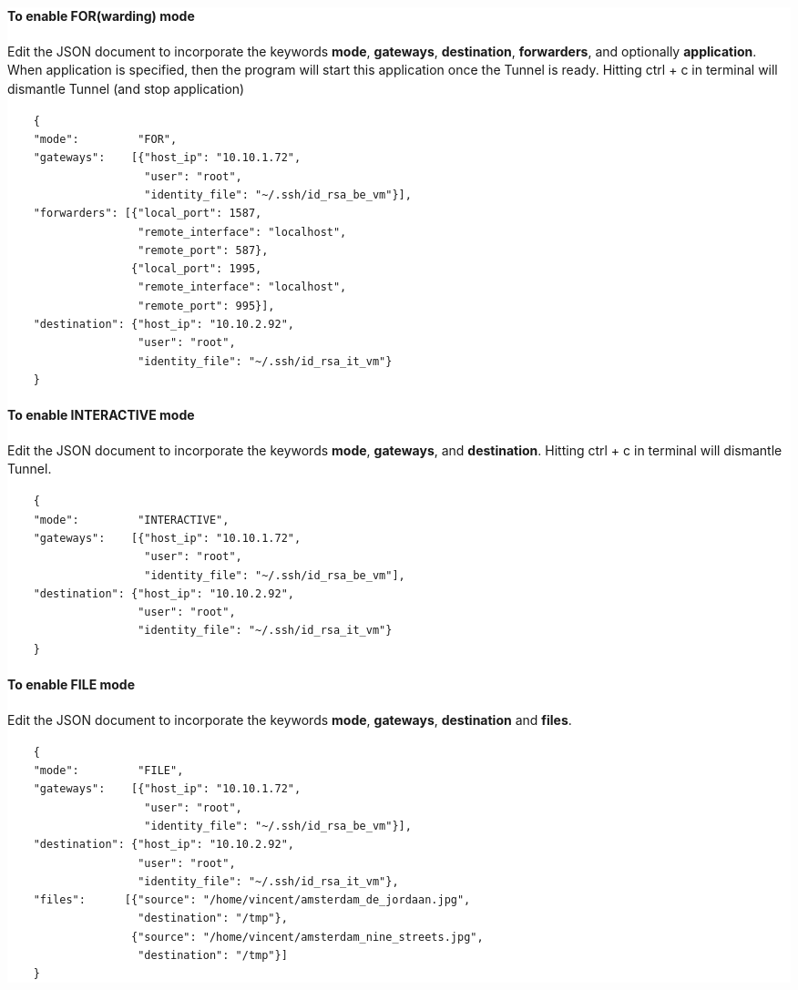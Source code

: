 #### To enable FOR(warding) mode

Edit the JSON document to incorporate the keywords **mode**, **gateways**, **destination**, **forwarders**, and optionally **application**.
When application is specified, then the program will start this application once the Tunnel is ready.
Hitting ctrl + c in terminal will dismantle Tunnel (and stop application)

```
    {
    "mode":         "FOR",
    "gateways":    [{"host_ip": "10.10.1.72",
                     "user": "root",
                     "identity_file": "~/.ssh/id_rsa_be_vm"}],
    "forwarders": [{"local_port": 1587,
                    "remote_interface": "localhost",
                    "remote_port": 587},
                   {"local_port": 1995,
                    "remote_interface": "localhost",
                    "remote_port": 995}],
    "destination": {"host_ip": "10.10.2.92",
                    "user": "root",
                    "identity_file": "~/.ssh/id_rsa_it_vm"}
    }
```

#### To enable INTERACTIVE mode

Edit the JSON document to incorporate the keywords **mode**, **gateways**, and **destination**.
Hitting ctrl + c in terminal will dismantle Tunnel.

```
    {
    "mode":         "INTERACTIVE",
    "gateways":    [{"host_ip": "10.10.1.72",
                     "user": "root",
                     "identity_file": "~/.ssh/id_rsa_be_vm"],
    "destination": {"host_ip": "10.10.2.92",
                    "user": "root",
                    "identity_file": "~/.ssh/id_rsa_it_vm"}
    }
```

#### To enable FILE mode
Edit the JSON document to incorporate the keywords **mode**, **gateways**, **destination** and **files**.

```
    {
    "mode":         "FILE",
    "gateways":    [{"host_ip": "10.10.1.72",
                     "user": "root",
                     "identity_file": "~/.ssh/id_rsa_be_vm"}],
    "destination": {"host_ip": "10.10.2.92",
                    "user": "root",
                    "identity_file": "~/.ssh/id_rsa_it_vm"},
    "files":      [{"source": "/home/vincent/amsterdam_de_jordaan.jpg",
                    "destination": "/tmp"},
                   {"source": "/home/vincent/amsterdam_nine_streets.jpg",
                    "destination": "/tmp"}]
    }
```
